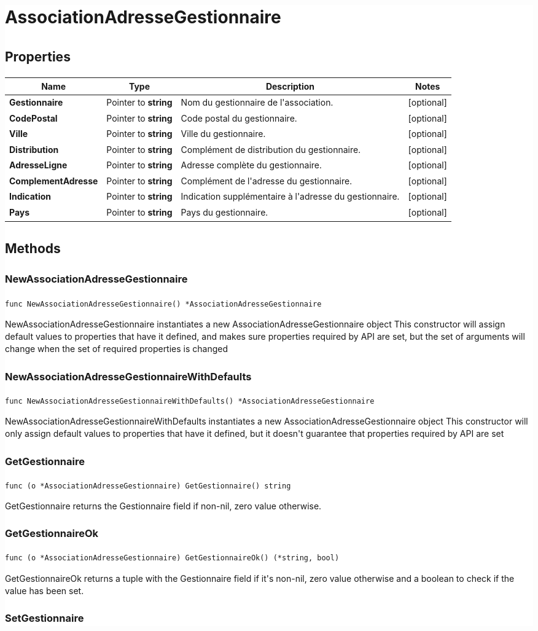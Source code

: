 # AssociationAdresseGestionnaire

## Properties

Name | Type | Description | Notes
------------ | ------------- | ------------- | -------------
**Gestionnaire** | Pointer to **string** | Nom du gestionnaire de l&#39;association. | [optional] 
**CodePostal** | Pointer to **string** | Code postal du gestionnaire. | [optional] 
**Ville** | Pointer to **string** | Ville du gestionnaire. | [optional] 
**Distribution** | Pointer to **string** | Complément de distribution du gestionnaire. | [optional] 
**AdresseLigne** | Pointer to **string** | Adresse complète du gestionnaire. | [optional] 
**ComplementAdresse** | Pointer to **string** | Complément de l&#39;adresse du gestionnaire. | [optional] 
**Indication** | Pointer to **string** | Indication supplémentaire à l&#39;adresse du gestionnaire. | [optional] 
**Pays** | Pointer to **string** | Pays du gestionnaire. | [optional] 

## Methods

### NewAssociationAdresseGestionnaire

`func NewAssociationAdresseGestionnaire() *AssociationAdresseGestionnaire`

NewAssociationAdresseGestionnaire instantiates a new AssociationAdresseGestionnaire object
This constructor will assign default values to properties that have it defined,
and makes sure properties required by API are set, but the set of arguments
will change when the set of required properties is changed

### NewAssociationAdresseGestionnaireWithDefaults

`func NewAssociationAdresseGestionnaireWithDefaults() *AssociationAdresseGestionnaire`

NewAssociationAdresseGestionnaireWithDefaults instantiates a new AssociationAdresseGestionnaire object
This constructor will only assign default values to properties that have it defined,
but it doesn't guarantee that properties required by API are set

### GetGestionnaire

`func (o *AssociationAdresseGestionnaire) GetGestionnaire() string`

GetGestionnaire returns the Gestionnaire field if non-nil, zero value otherwise.

### GetGestionnaireOk

`func (o *AssociationAdresseGestionnaire) GetGestionnaireOk() (*string, bool)`

GetGestionnaireOk returns a tuple with the Gestionnaire field if it's non-nil, zero value otherwise
and a boolean to check if the value has been set.

### SetGestionnaire

